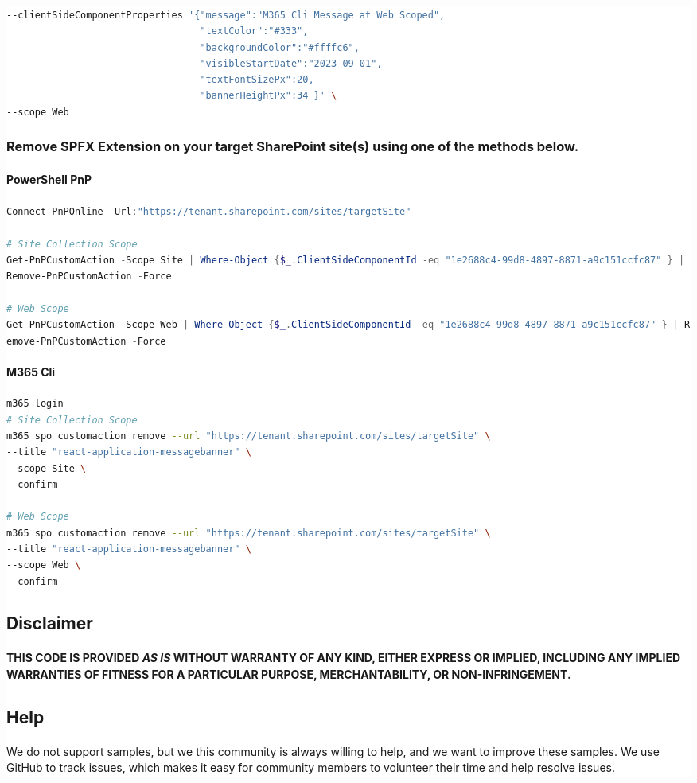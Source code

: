 ```bash
--clientSideComponentProperties '{"message":"M365 Cli Message at Web Scoped",
                                  "textColor":"#333",
                                  "backgroundColor":"#ffffc6",
                                  "visibleStartDate":"2023-09-01",
                                  "textFontSizePx":20,
                                  "bannerHeightPx":34 }' \
--scope Web
```

### Remove SPFX Extension on your target SharePoint site(s) using one of the methods below.

#### PowerShell PnP

```ps1
Connect-PnPOnline -Url:"https://tenant.sharepoint.com/sites/targetSite"

# Site Collection Scope
Get-PnPCustomAction -Scope Site | Where-Object {$_.ClientSideComponentId -eq "1e2688c4-99d8-4897-8871-a9c151ccfc87" } | Remove-PnPCustomAction -Force

# Web Scope
Get-PnPCustomAction -Scope Web | Where-Object {$_.ClientSideComponentId -eq "1e2688c4-99d8-4897-8871-a9c151ccfc87" } | Remove-PnPCustomAction -Force
```

#### M365 Cli

```bash
m365 login
# Site Collection Scope
m365 spo customaction remove --url "https://tenant.sharepoint.com/sites/targetSite" \
--title "react-application-messagebanner" \
--scope Site \
--confirm

# Web Scope
m365 spo customaction remove --url "https://tenant.sharepoint.com/sites/targetSite" \
--title "react-application-messagebanner" \
--scope Web \
--confirm
```

## Disclaimer

**THIS CODE IS PROVIDED _AS IS_ WITHOUT WARRANTY OF ANY KIND, EITHER EXPRESS OR IMPLIED, INCLUDING ANY IMPLIED WARRANTIES OF FITNESS FOR A PARTICULAR PURPOSE, MERCHANTABILITY, OR NON-INFRINGEMENT.**

## Help

We do not support samples, but we this community is always willing to help, and we want to improve these samples. We use GitHub to track issues, which makes it easy for community members to volunteer their time and help resolve issues.
